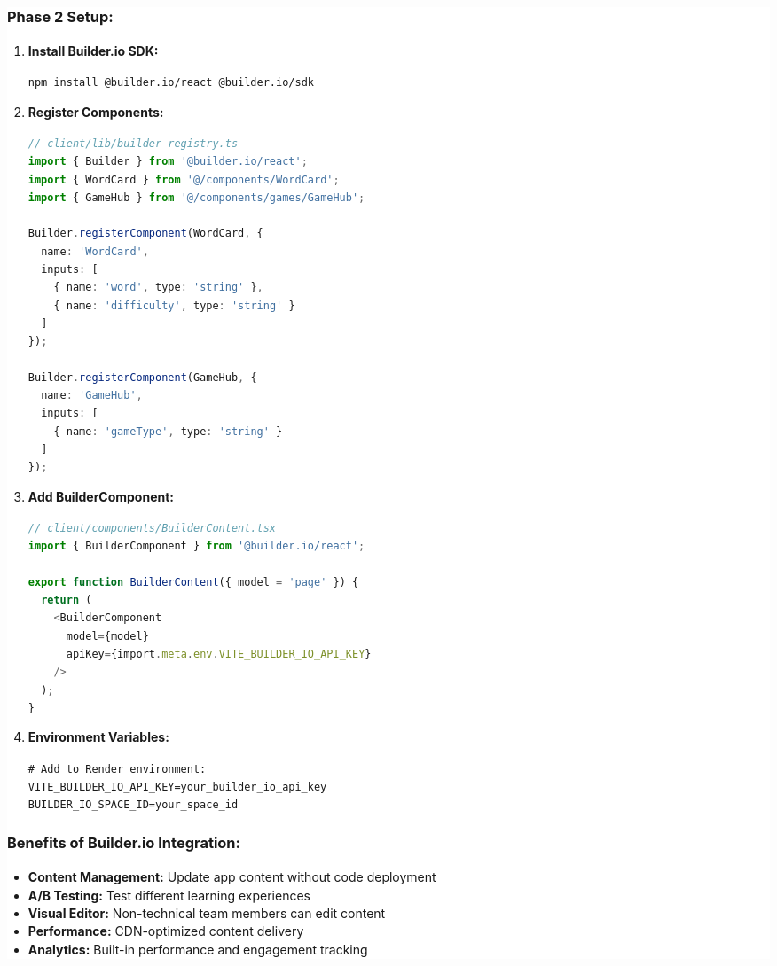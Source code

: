 ### Phase 2 Setup:

1. **Install Builder.io SDK:**
   ```bash
   npm install @builder.io/react @builder.io/sdk
   ```

2. **Register Components:**
   ```typescript
   // client/lib/builder-registry.ts
   import { Builder } from '@builder.io/react';
   import { WordCard } from '@/components/WordCard';
   import { GameHub } from '@/components/games/GameHub';
   
   Builder.registerComponent(WordCard, {
     name: 'WordCard',
     inputs: [
       { name: 'word', type: 'string' },
       { name: 'difficulty', type: 'string' }
     ]
   });
   
   Builder.registerComponent(GameHub, {
     name: 'GameHub',
     inputs: [
       { name: 'gameType', type: 'string' }
     ]
   });
   ```

3. **Add BuilderComponent:**
   ```typescript
   // client/components/BuilderContent.tsx
   import { BuilderComponent } from '@builder.io/react';
   
   export function BuilderContent({ model = 'page' }) {
     return (
       <BuilderComponent 
         model={model} 
         apiKey={import.meta.env.VITE_BUILDER_IO_API_KEY}
       />
     );
   }
   ```

4. **Environment Variables:**
   ```
   # Add to Render environment:
   VITE_BUILDER_IO_API_KEY=your_builder_io_api_key
   BUILDER_IO_SPACE_ID=your_space_id
   ```

### Benefits of Builder.io Integration:
- **Content Management:** Update app content without code deployment
- **A/B Testing:** Test different learning experiences
- **Visual Editor:** Non-technical team members can edit content
- **Performance:** CDN-optimized content delivery
- **Analytics:** Built-in performance and engagement tracking
